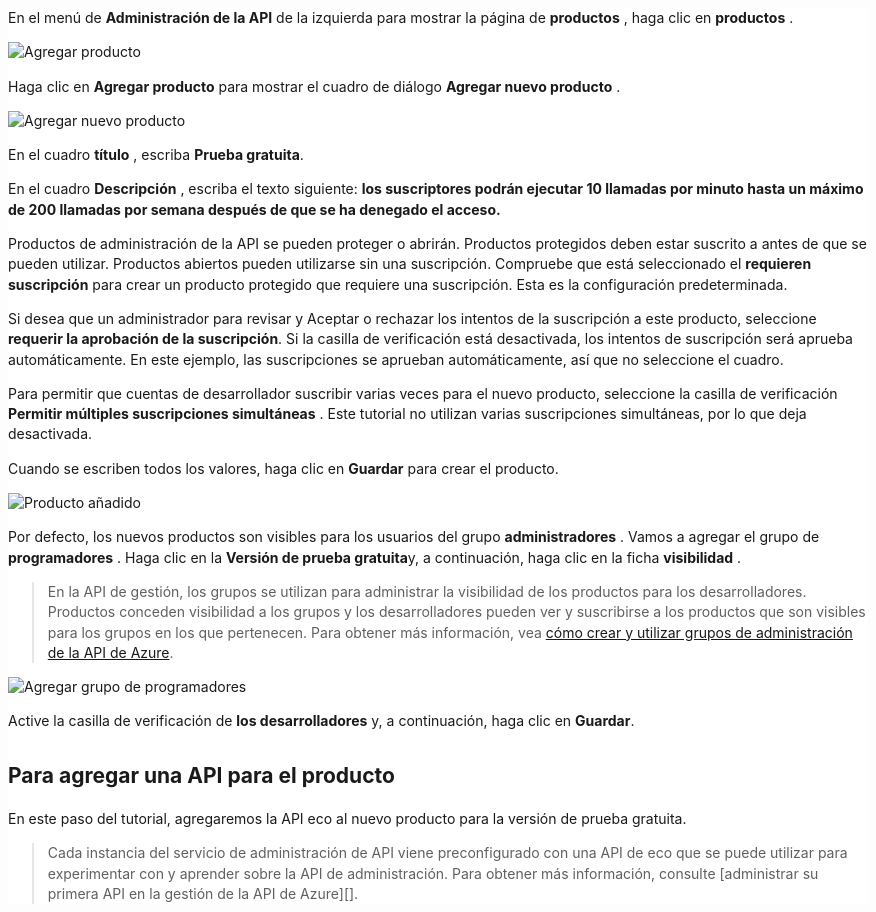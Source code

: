 En el menú de **Administración de la API** de la izquierda para mostrar la página de **productos** , haga clic en **productos** .

![Agregar producto][api-management-add-product]

Haga clic en **Agregar producto** para mostrar el cuadro de diálogo **Agregar nuevo producto** .

![Agregar nuevo producto][api-management-new-product-window]

En el cuadro **título** , escriba **Prueba gratuita**.

En el cuadro **Descripción** , escriba el texto siguiente:  **los suscriptores podrán ejecutar 10 llamadas por minuto hasta un máximo de 200 llamadas por semana después de que se ha denegado el acceso.**

Productos de administración de la API se pueden proteger o abrirán. Productos protegidos deben estar suscrito a antes de que se pueden utilizar. Productos abiertos pueden utilizarse sin una suscripción. Compruebe que está seleccionado el **requieren suscripción** para crear un producto protegido que requiere una suscripción. Esta es la configuración predeterminada.

Si desea que un administrador para revisar y Aceptar o rechazar los intentos de la suscripción a este producto, seleccione **requerir la aprobación de la suscripción**. Si la casilla de verificación está desactivada, los intentos de suscripción será aprueba automáticamente. En este ejemplo, las suscripciones se aprueban automáticamente, así que no seleccione el cuadro.

Para permitir que cuentas de desarrollador suscribir varias veces para el nuevo producto, seleccione la casilla de verificación **Permitir múltiples suscripciones simultáneas** . Este tutorial no utilizan varias suscripciones simultáneas, por lo que deja desactivada.

Cuando se escriben todos los valores, haga clic en **Guardar** para crear el producto.

![Producto añadido][api-management-product-added]

Por defecto, los nuevos productos son visibles para los usuarios del grupo **administradores** . Vamos a agregar el grupo de **programadores** . Haga clic en la **Versión de prueba gratuita**y, a continuación, haga clic en la ficha **visibilidad** .

>En la API de gestión, los grupos se utilizan para administrar la visibilidad de los productos para los desarrolladores. Productos conceden visibilidad a los grupos y los desarrolladores pueden ver y suscribirse a los productos que son visibles para los grupos en los que pertenecen. Para obtener más información, vea [cómo crear y utilizar grupos de administración de la API de Azure][].

![Agregar grupo de programadores][api-management-add-developers-group]

Active la casilla de verificación de **los desarrolladores** y, a continuación, haga clic en **Guardar**.

## <a name="add-api"> </a>Para agregar una API para el producto

En este paso del tutorial, agregaremos la API eco al nuevo producto para la versión de prueba gratuita.

>Cada instancia del servicio de administración de API viene preconfigurado con una API de eco que se puede utilizar para experimentar con y aprender sobre la API de administración. Para obtener más información, consulte [administrar su primera API en la gestión de la API de Azure][].


[api-management-management-console]: ./media/api-management-howto-product-with-rules/api-management-management-console.png
[api-management-add-product]: ./media/api-management-howto-product-with-rules/api-management-add-product.png
[api-management-new-product-window]: ./media/api-management-howto-product-with-rules/api-management-new-product-window.png
[api-management-product-added]: ./media/api-management-howto-product-with-rules/api-management-product-added.png
[api-management-add-policy]: ./media/api-management-howto-product-with-rules/api-management-add-policy.png
[api-management-policy-editor-inbound]: ./media/api-management-howto-product-with-rules/api-management-policy-editor-inbound.png
[api-management-limit-policies]: ./media/api-management-howto-product-with-rules/api-management-limit-policies.png
[api-management-policy-save]: ./media/api-management-howto-product-with-rules/api-management-policy-save.png
[api-management-configure-product]: ./media/api-management-howto-product-with-rules/api-management-configure-product.png
[api-management-add-api]: ./media/api-management-howto-product-with-rules/api-management-add-api.png
[api-management-add-echo-api]: ./media/api-management-howto-product-with-rules/api-management-add-echo-api.png
[api-management-developer-portal-menu]: ./media/api-management-howto-product-with-rules/api-management-developer-portal-menu.png
[api-management-publish-product]: ./media/api-management-howto-product-with-rules/api-management-publish-product.png
[api-management-configure-developer]: ./media/api-management-howto-product-with-rules/api-management-configure-developer.png
[api-management-add-subscription-menu]: ./media/api-management-howto-product-with-rules/api-management-add-subscription-menu.png
[api-management-add-subscription]: ./media/api-management-howto-product-with-rules/api-management-add-subscription.png
[api-management-developer-portal-api-menu]: ./media/api-management-howto-product-with-rules/api-management-developer-portal-api-menu.png
[api-management-open-console]: ./media/api-management-howto-product-with-rules/api-management-open-console.png
[api-management-http-get]: ./media/api-management-howto-product-with-rules/api-management-http-get.png
[api-management-http-get-results]: ./media/api-management-howto-product-with-rules/api-management-http-get-results.png
[api-management-http-get-429]: ./media/api-management-howto-product-with-rules/api-management-http-get-429.png
[api-management-product-policy]: ./media/api-management-howto-product-with-rules/api-management-product-policy.png
[api-management-add-developers-group]: ./media/api-management-howto-product-with-rules/api-management-add-developers-group.png
[api-management-select-key]: ./media/api-management-howto-product-with-rules/api-management-select-key.png
[api-management-subscription-added]: ./media/api-management-howto-product-with-rules/api-management-subscription-added.png
[api-management-add-subscription-multiple]: ./media/api-management-howto-product-with-rules/api-management-add-subscription-multiple.png
[How to add operations to an API]: api-management-howto-add-operations.md
[How to add and publish a product]: api-management-howto-add-products.md
[Monitoring and analytics]: ../api-management-monitoring.md
[Add APIs to a product]: api-management-howto-add-products.md#add-apis
[Publish a product]: api-management-howto-add-products.md#publish-product
[Administrar la primera API en la gestión de la API de Azure]: api-management-get-started.md
[Cómo crear y utilizar grupos de administración de la API de Azure]: api-management-howto-create-groups.md
[View subscribers to a product]: api-management-howto-add-products.md#view-subscribers
[Get started with Azure API Management]: api-management-get-started.md
[Cree una instancia del servicio de administración de API]: api-management-get-started.md#create-service-instance
[Next steps]: #next-steps
[Create a product]: #create-product
[Configurar directivas de límite y cuota de tarifa de llamada]: #policies
[Add an API to the product]: #add-api
[Publish the product]: #publish-product
[Subscribe a developer account to the product]: #subscribe-account
[Call an operation and test the rate limit]: #test-rate-limit
[Limit call rate]: https://msdn.microsoft.com/library/azure/dn894078.aspx#LimitCallRate
[Set usage quota]: https://msdn.microsoft.com/library/azure/dn894078.aspx#SetUsageQuota